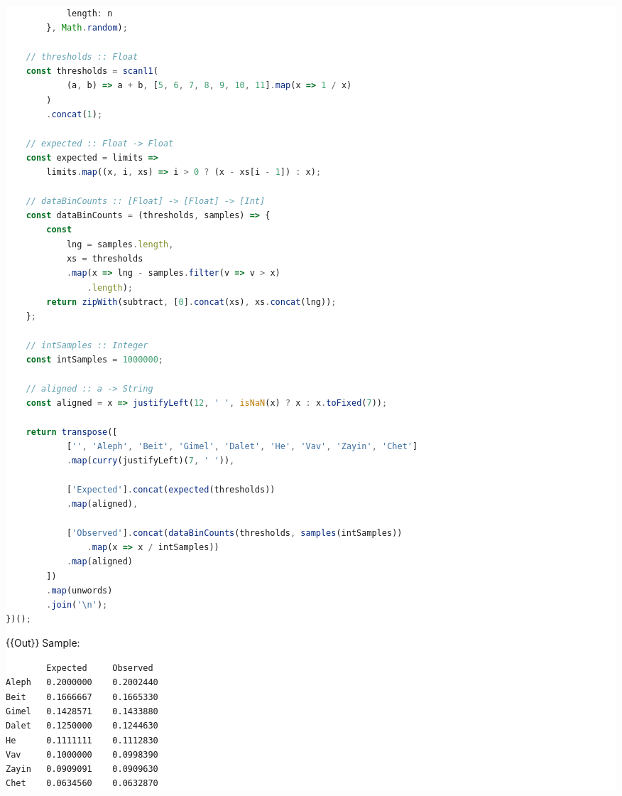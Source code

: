```JavaScript
            length: n
        }, Math.random);

    // thresholds :: Float
    const thresholds = scanl1(
            (a, b) => a + b, [5, 6, 7, 8, 9, 10, 11].map(x => 1 / x)
        )
        .concat(1);

    // expected :: Float -> Float
    const expected = limits =>
        limits.map((x, i, xs) => i > 0 ? (x - xs[i - 1]) : x);

    // dataBinCounts :: [Float] -> [Float] -> [Int]
    const dataBinCounts = (thresholds, samples) => {
        const
            lng = samples.length,
            xs = thresholds
            .map(x => lng - samples.filter(v => v > x)
                .length);
        return zipWith(subtract, [0].concat(xs), xs.concat(lng));
    };

    // intSamples :: Integer
    const intSamples = 1000000;

    // aligned :: a -> String
    const aligned = x => justifyLeft(12, ' ', isNaN(x) ? x : x.toFixed(7));

    return transpose([
            ['', 'Aleph', 'Beit', 'Gimel', 'Dalet', 'He', 'Vav', 'Zayin', 'Chet']
            .map(curry(justifyLeft)(7, ' ')),

            ['Expected'].concat(expected(thresholds))
            .map(aligned),

            ['Observed'].concat(dataBinCounts(thresholds, samples(intSamples))
                .map(x => x / intSamples))
            .map(aligned)
        ])
        .map(unwords)
        .join('\n');
})();
```

{{Out}}
Sample:

```txt
        Expected     Observed    
Aleph   0.2000000    0.2002440   
Beit    0.1666667    0.1665330   
Gimel   0.1428571    0.1433880   
Dalet   0.1250000    0.1244630   
He      0.1111111    0.1112830   
Vav     0.1000000    0.0998390   
Zayin   0.0909091    0.0909630   
Chet    0.0634560    0.0632870   
```
